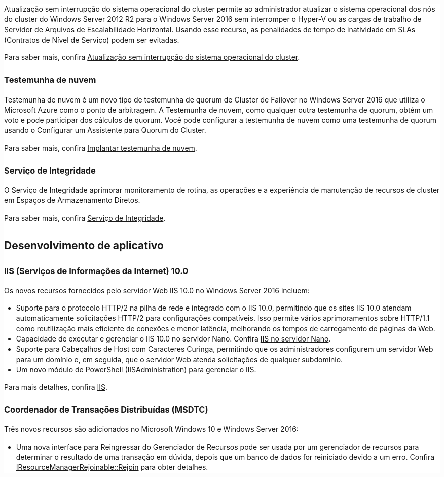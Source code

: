 Atualização sem interrupção do sistema operacional do cluster permite ao administrador atualizar o sistema operacional dos nós do cluster do Windows Server 2012 R2 para o Windows Server 2016 sem interromper o Hyper-V ou as cargas de trabalho de Servidor de Arquivos de Escalabilidade Horizontal. Usando esse recurso, as penalidades de tempo de inatividade em SLAs (Contratos de Nível de Serviço) podem ser evitadas.

Para saber mais, confira [Atualização sem interrupção do sistema operacional do cluster](../failover-clustering/Cluster-Operating-System-Rolling-Upgrade.md).

### <a name="cloud-witness"></a>Testemunha de nuvem

Testemunha de nuvem é um novo tipo de testemunha de quorum de Cluster de Failover no Windows Server 2016 que utiliza o Microsoft Azure como o ponto de arbitragem. A Testemunha de nuvem, como qualquer outra testemunha de quorum, obtém um voto e pode participar dos cálculos de quorum. Você pode configurar a testemunha de nuvem como uma testemunha de quorum usando o Configurar um Assistente para Quorum do Cluster.

Para saber mais, confira [Implantar testemunha de nuvem](../failover-clustering/deploy-cloud-witness.md).

### <a name="health-service"></a>Serviço de Integridade

O Serviço de Integridade aprimorar monitoramento de rotina, as operações e a experiência de manutenção de recursos de cluster em Espaços de Armazenamento Diretos.

Para saber mais, confira [Serviço de Integridade](../failover-clustering/health-service-overview.md).

## <a name="application-development"></a>Desenvolvimento de aplicativo

### <a name="internet-information-services-iis-100"></a>IIS (Serviços de Informações da Internet) 10.0
Os novos recursos fornecidos pelo servidor Web IIS 10.0 no Windows Server 2016 incluem:

- Suporte para o protocolo HTTP/2 na pilha de rede e integrado com o IIS 10.0, permitindo que os sites IIS 10.0 atendam automaticamente solicitações HTTP/2 para configurações compatíveis. Isso permite vários aprimoramentos sobre HTTP/1.1 como reutilização mais eficiente de conexões e menor latência, melhorando os tempos de carregamento de páginas da Web.
- Capacidade de executar e gerenciar o IIS 10.0 no servidor Nano. Confira [IIS no servidor Nano](iis-on-nano-server.md).
- Suporte para Cabeçalhos de Host com Caracteres Curinga, permitindo que os administradores configurem um servidor Web para um domínio e, em seguida, que o servidor Web atenda solicitações de qualquer subdomínio.
- Um novo módulo de PowerShell (IISAdministration) para gerenciar o IIS.

Para mais detalhes, confira [IIS](https://iis.net/learn).

### <a name="distributed-transaction-coordinator-msdtc"></a>Coordenador de Transações Distribuídas (MSDTC)
Três novos recursos são adicionados no Microsoft Windows 10 e Windows Server 2016:

- Uma nova interface para Reingressar do Gerenciador de Recursos pode ser usada por um gerenciador de recursos para determinar o resultado de uma transação em dúvida, depois que um banco de dados for reiniciado devido a um erro. Confira [IResourceManagerRejoinable::Rejoin](/previous-versions/windows/desktop/mt203799(v=vs.85)) para obter detalhes.
